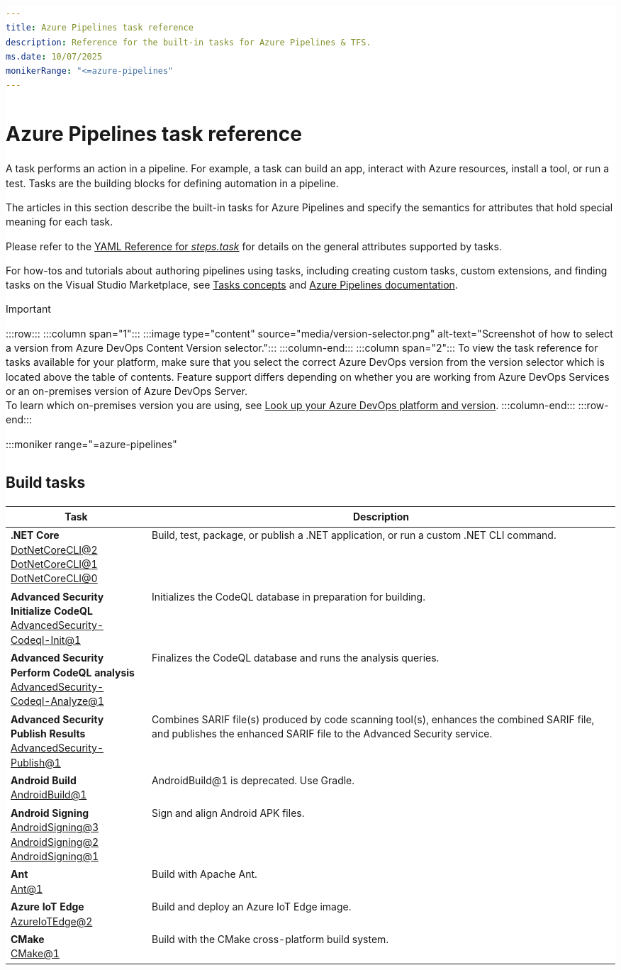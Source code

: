 ```yaml
---
title: Azure Pipelines task reference
description: Reference for the built-in tasks for Azure Pipelines & TFS.
ms.date: 10/07/2025
monikerRange: "<=azure-pipelines"
---
```


# Azure Pipelines task reference

A task performs an action in a pipeline. For example, a task can build an app, interact with Azure resources, install a tool, or run a test. Tasks are the building blocks for defining automation in a pipeline. 

The articles in this section describe the built-in tasks for Azure Pipelines and specify the semantics for attributes
that hold special meaning for each task.

Please refer to the [YAML Reference for *steps.task*](/azure/devops/pipelines/yaml-schema/steps-task) for details on
the general attributes supported by tasks.

For how-tos and tutorials about authoring pipelines using tasks, including creating custom tasks, custom extensions, and finding tasks on the Visual Studio Marketplace, see [Tasks concepts](/azure/devops/pipelines/process/tasks) and [Azure Pipelines documentation](/azure/devops/pipelines/).

> [!IMPORTANT]  
> :::row:::
>    :::column span="1":::
>       :::image type="content" source="media/version-selector.png" alt-text="Screenshot of how to select a version from Azure DevOps Content Version selector.":::
>    :::column-end:::
>    :::column span="2":::
>       To view the task reference for tasks available for your platform, make sure that you select the correct Azure DevOps version from the version selector which is located above the table of contents. Feature support differs depending on whether you are working from Azure DevOps Services or an on-premises version of Azure DevOps Server.  
>       To learn which on-premises version you are using, see [Look up your Azure DevOps platform and version](/azure/devops/user-guide/lookup-platform-version).
>    :::column-end:::
> :::row-end:::

:::moniker range="=azure-pipelines"

## Build tasks

| Task | Description |
|---|---|
| **.NET Core**<br>[DotNetCoreCLI@2](dotnet-core-cli-v2.md)<br>[DotNetCoreCLI@1](dotnet-core-cli-v1.md)<br>[DotNetCoreCLI@0](dotnet-core-cli-v0.md) | Build, test, package, or publish a .NET application, or run a custom .NET CLI command. |
| **Advanced Security Initialize CodeQL**<br>[AdvancedSecurity-Codeql-Init@1](advanced-security-codeql-init-v1.md) | Initializes the CodeQL database in preparation for building. |
| **Advanced Security Perform CodeQL analysis**<br>[AdvancedSecurity-Codeql-Analyze@1](advanced-security-codeql-analyze-v1.md) | Finalizes the CodeQL database and runs the analysis queries. |
| **Advanced Security Publish Results**<br>[AdvancedSecurity-Publish@1](advanced-security-publish-v1.md) | Combines SARIF file(s) produced by code scanning tool(s), enhances the combined SARIF file, and publishes the enhanced SARIF file to the Advanced Security service. |
| **Android Build**<br>[AndroidBuild@1](android-build-v1.md) | AndroidBuild@1 is deprecated. Use Gradle. |
| **Android Signing**<br>[AndroidSigning@3](android-signing-v3.md)<br>[AndroidSigning@2](android-signing-v2.md)<br>[AndroidSigning@1](android-signing-v1.md) | Sign and align Android APK files. |
| **Ant**<br>[Ant@1](ant-v1.md) | Build with Apache Ant. |
| **Azure IoT Edge**<br>[AzureIoTEdge@2](azure-iot-edge-v2.md) | Build and deploy an Azure IoT Edge image. |
| **CMake**<br>[CMake@1](cmake-v1.md) | Build with the CMake cross-platform build system. |